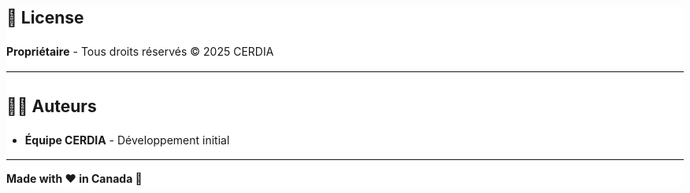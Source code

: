 
## 📝 License

**Propriétaire** - Tous droits réservés © 2025 CERDIA

---

## 👨‍💻 Auteurs

- **Équipe CERDIA** - Développement initial

---

**Made with ❤️ in Canada 🍁**
